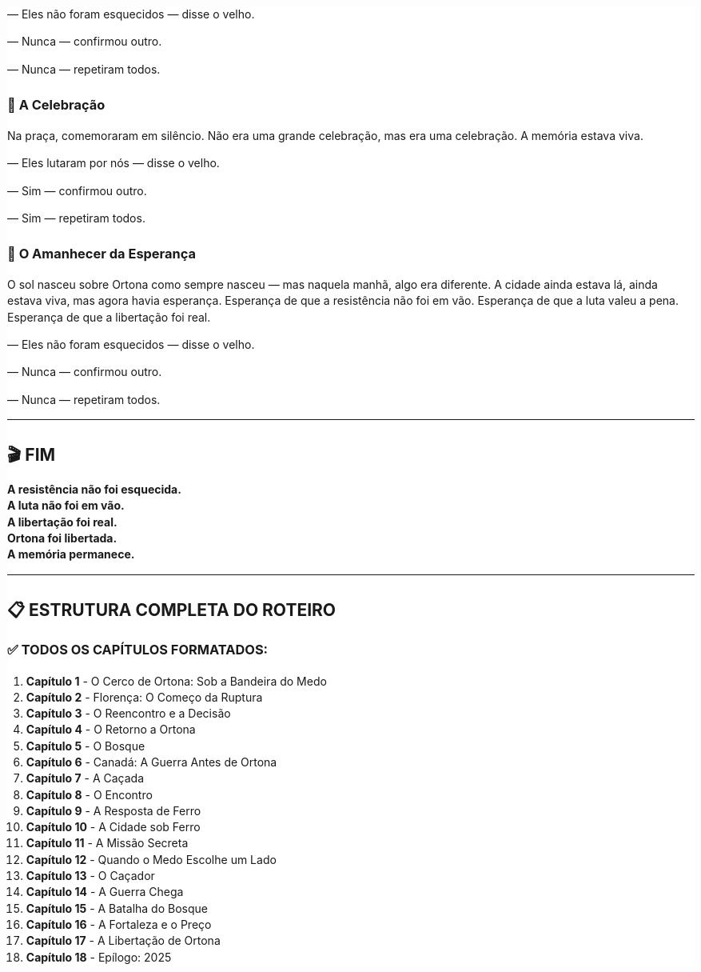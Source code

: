 — Eles não foram esquecidos — disse o velho.

— Nunca — confirmou outro.

— Nunca — repetiram todos.

### 🎉 **A Celebração**

Na praça, comemoraram em silêncio. Não era uma grande celebração, mas era uma celebração. A memória estava viva.

— Eles lutaram por nós — disse o velho.

— Sim — confirmou outro.

— Sim — repetiram todos.

### 🌅 **O Amanhecer da Esperança**

O sol nasceu sobre Ortona como sempre nasceu — mas naquela manhã, algo era diferente. A cidade ainda estava lá, ainda estava viva, mas agora havia esperança. Esperança de que a resistência não foi em vão. Esperança de que a luta valeu a pena. Esperança de que a libertação foi real.

— Eles não foram esquecidos — disse o velho.

— Nunca — confirmou outro.

— Nunca — repetiram todos.

---

## 🎬 **FIM**

**A resistência não foi esquecida.  
A luta não foi em vão.  
A libertação foi real.  
Ortona foi libertada.  
A memória permanece.**

---

## 📋 **ESTRUTURA COMPLETA DO ROTEIRO**

### ✅ **TODOS OS CAPÍTULOS FORMATADOS:**
1. **Capítulo 1** - O Cerco de Ortona: Sob a Bandeira do Medo
2. **Capítulo 2** - Florença: O Começo da Ruptura  
3. **Capítulo 3** - O Reencontro e a Decisão
4. **Capítulo 4** - O Retorno a Ortona
5. **Capítulo 5** - O Bosque
6. **Capítulo 6** - Canadá: A Guerra Antes de Ortona
7. **Capítulo 7** - A Caçada
8. **Capítulo 8** - O Encontro
9. **Capítulo 9** - A Resposta de Ferro
10. **Capítulo 10** - A Cidade sob Ferro
11. **Capítulo 11** - A Missão Secreta
12. **Capítulo 12** - Quando o Medo Escolhe um Lado
13. **Capítulo 13** - O Caçador
14. **Capítulo 14** - A Guerra Chega
15. **Capítulo 15** - A Batalha do Bosque
16. **Capítulo 16** - A Fortaleza e o Preço
17. **Capítulo 17** - A Libertação de Ortona
18. **Capítulo 18** - Epílogo: 2025
